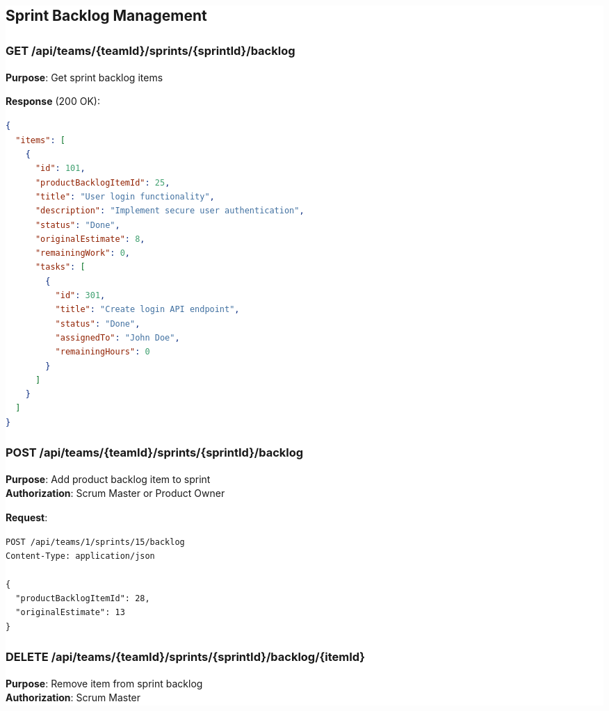## Sprint Backlog Management

### GET /api/teams/{teamId}/sprints/{sprintId}/backlog
**Purpose**: Get sprint backlog items  

**Response** (200 OK):
```json
{
  "items": [
    {
      "id": 101,
      "productBacklogItemId": 25,
      "title": "User login functionality",
      "description": "Implement secure user authentication",
      "status": "Done",
      "originalEstimate": 8,
      "remainingWork": 0,
      "tasks": [
        {
          "id": 301,
          "title": "Create login API endpoint",
          "status": "Done",
          "assignedTo": "John Doe",
          "remainingHours": 0
        }
      ]
    }
  ]
}
```

### POST /api/teams/{teamId}/sprints/{sprintId}/backlog
**Purpose**: Add product backlog item to sprint  
**Authorization**: Scrum Master or Product Owner  

**Request**:
```http
POST /api/teams/1/sprints/15/backlog
Content-Type: application/json

{
  "productBacklogItemId": 28,
  "originalEstimate": 13
}
```

### DELETE /api/teams/{teamId}/sprints/{sprintId}/backlog/{itemId}
**Purpose**: Remove item from sprint backlog  
**Authorization**: Scrum Master  

